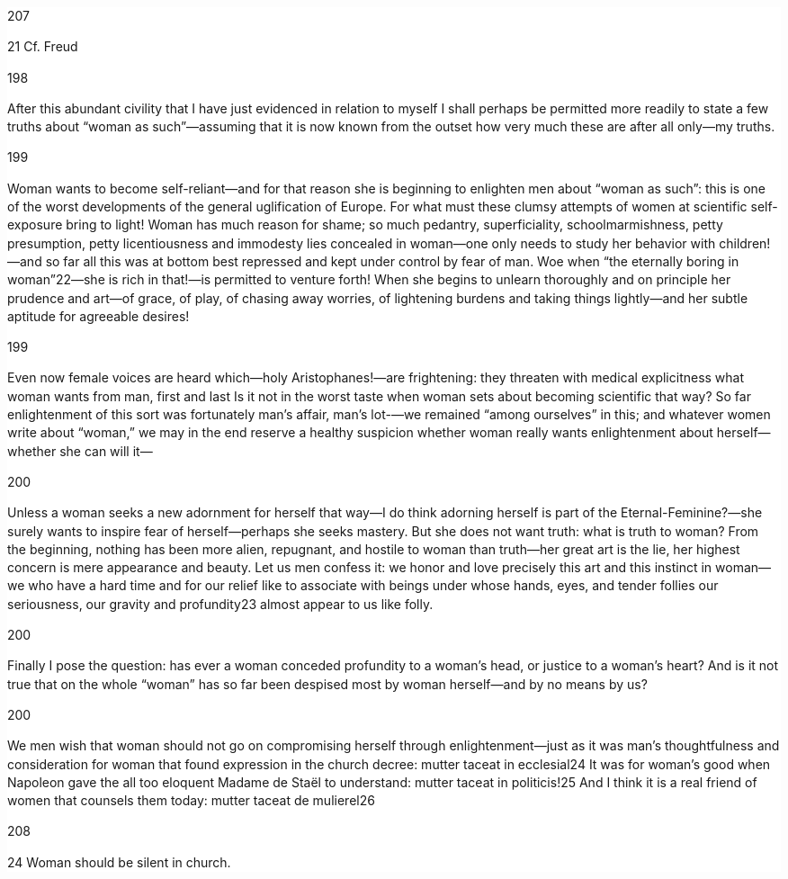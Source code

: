 207

21 Cf. Freud

198

After this abundant civility that I have just evidenced in relation to myself I shall perhaps be permitted more readily to state a few truths about “woman as such”—assuming that it is now known from the outset how very much these are after all only—my truths.

199

Woman wants to become self-reliant—and for that reason she is beginning to enlighten men about “woman as such”: this is one of the worst developments of the general uglification of Europe. For what must these clumsy attempts of women at scientific self-exposure bring to light! Woman has much reason for shame; so much pedantry, superficiality, schoolmarmishness, petty presumption, petty licentiousness and immodesty lies concealed in woman—one only needs to study her behavior with children!—and so far all this was at bottom best repressed and kept under control by fear of man. Woe when “the eternally boring in woman”22—she is rich in that!—is permitted to venture forth! When she begins to unlearn thoroughly and on principle her prudence and art—of grace, of play, of chasing away worries, of lightening burdens and taking things lightly—and her subtle aptitude for agreeable desires!

199

Even now female voices are heard which—holy Aristophanes!—are frightening: they threaten with medical explicitness what woman wants from man, first and last Is it not in the worst taste when woman sets about becoming scientific that way? So far enlightenment of this sort was fortunately man’s affair, man’s lot-—we remained “among ourselves” in this; and whatever women write about “woman,” we may in the end reserve a healthy suspicion whether woman really wants enlightenment about herself—whether she can will it—

200

Unless a woman seeks a new adornment for herself that way—I do think adorning herself is part of the Eternal-Feminine?—she surely wants to inspire fear of herself—perhaps she seeks mastery. But she does not want truth: what is truth to woman? From the beginning, nothing has been more alien, repugnant, and hostile to woman than truth—her great art is the lie, her highest concern is mere appearance and beauty. Let us men confess it: we honor and love precisely this art and this instinct in woman—we who have a hard time and for our relief like to associate with beings under whose hands, eyes, and tender follies our seriousness, our gravity and profundity23 almost appear to us like folly.

200

Finally I pose the question: has ever a woman conceded profundity to a woman’s head, or justice to a woman’s heart? And is it not true that on the whole “woman” has so far been despised most by woman herself—and by no means by us?

200

We men wish that woman should not go on compromising herself through enlightenment—just as it was man’s thoughtfulness and consideration for woman that found expression in the church decree: mutter taceat in ecclesial24 It was for woman’s good when Napoleon gave the all too eloquent Madame de Staël to understand: mutter taceat in politicis!25 And I think it is a real friend of women that counsels them today: mutter taceat de mulierel26

208

24 Woman should be silent in church.
